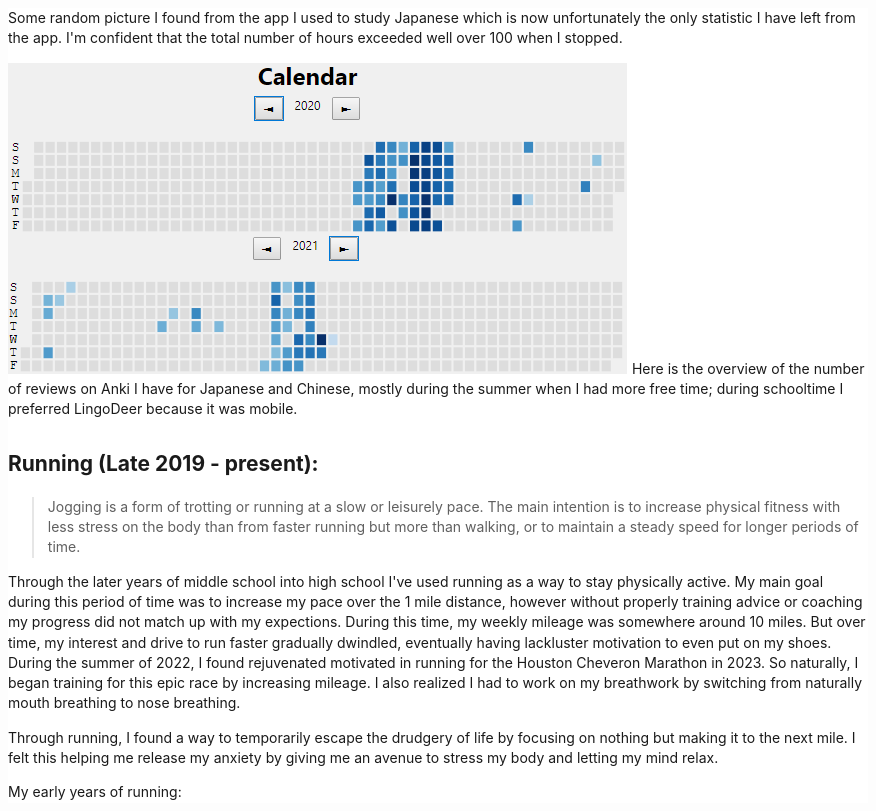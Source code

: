 Some random picture I found from the app I used to study Japanese which is now unfortunately the only statistic I have left from the app. I'm confident that the total number of hours exceeded well over 100 when I stopped.

![pic](/assets/anki.png)
Here is the overview of the number of reviews on Anki I have for Japanese and Chinese, mostly during the summer when I had more free time; during schooltime I preferred LingoDeer because it was mobile.


## Running (Late 2019 - present): <a name="Running"></a>

> Jogging is a form of trotting or running at a slow or leisurely pace. The main intention is to increase physical fitness with less stress on the body than from faster running but more than walking, or to maintain a steady speed for longer periods of time.

Through the later years of middle school into high school I've used running as a way to stay physically active. My main goal during this period of time was to increase my pace over the 1 mile distance, however without properly training advice or coaching my progress did not match up with my expections. During this time, my weekly mileage was somewhere around 10 miles. But over time, my interest and drive to run faster gradually dwindled, eventually having lackluster motivation to even put on my shoes. During the summer of 2022, I found rejuvenated motivated in running for the Houston Cheveron Marathon in 2023. So naturally, I began training for this epic race by increasing mileage. I also realized I had to work on my breathwork by switching from naturally mouth breathing to nose breathing.

Through running, I found a way to temporarily escape the drudgery of life by focusing on nothing but making it to the next mile. I felt this helping me release my anxiety by giving me an avenue to stress my body and letting my mind relax. 

My early years of running:
